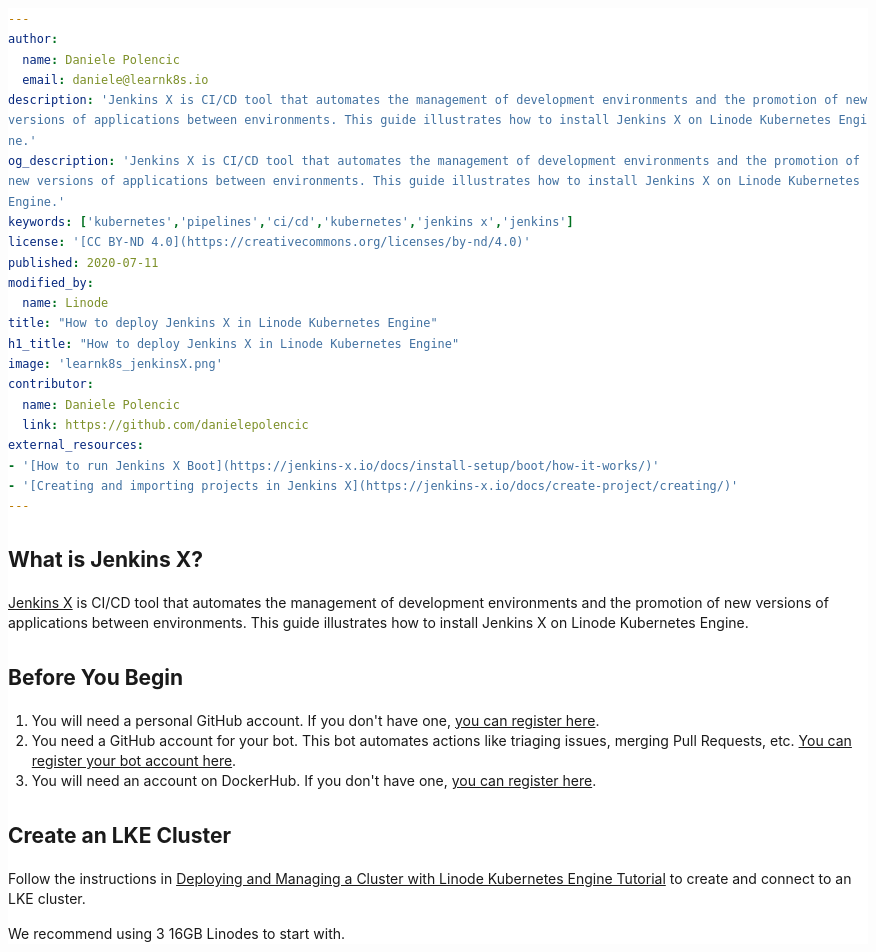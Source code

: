 ```yaml
---
author:
  name: Daniele Polencic
  email: daniele@learnk8s.io
description: 'Jenkins X is CI/CD tool that automates the management of development environments and the promotion of new versions of applications between environments. This guide illustrates how to install Jenkins X on Linode Kubernetes Engine.'
og_description: 'Jenkins X is CI/CD tool that automates the management of development environments and the promotion of new versions of applications between environments. This guide illustrates how to install Jenkins X on Linode Kubernetes Engine.'
keywords: ['kubernetes','pipelines','ci/cd','kubernetes','jenkins x','jenkins']
license: '[CC BY-ND 4.0](https://creativecommons.org/licenses/by-nd/4.0)'
published: 2020-07-11
modified_by:
  name: Linode
title: "How to deploy Jenkins X in Linode Kubernetes Engine"
h1_title: "How to deploy Jenkins X in Linode Kubernetes Engine"
image: 'learnk8s_jenkinsX.png'
contributor:
  name: Daniele Polencic
  link: https://github.com/danielepolencic
external_resources:
- '[How to run Jenkins X Boot](https://jenkins-x.io/docs/install-setup/boot/how-it-works/)'
- '[Creating and importing projects in Jenkins X](https://jenkins-x.io/docs/create-project/creating/)'
---
```


## What is Jenkins X?

[Jenkins X](https://jenkins-x.io) is CI/CD tool that automates the management of development environments and the promotion of new versions of applications between environments. This guide illustrates how to install Jenkins X on Linode Kubernetes Engine.

## Before You Begin

1. You will need a personal GitHub account. If you don't have one, [you can register here](https://github.com/join).
1. You need a GitHub account for your bot. This bot automates actions like triaging issues, merging Pull Requests, etc. [You can register your bot account here](https://github.com/join).
1. You will need an account on DockerHub. If you don't have one, [you can register here](https://hub.docker.com/signup).

## Create an LKE Cluster

Follow the instructions in [Deploying and Managing a Cluster with Linode Kubernetes Engine Tutorial](https://www.linode.com/docs/kubernetes/deploy-and-manage-a-cluster-with-linode-kubernetes-engine-a-tutorial/) to create and connect to an LKE cluster.

We recommend using 3 16GB Linodes to start with.
